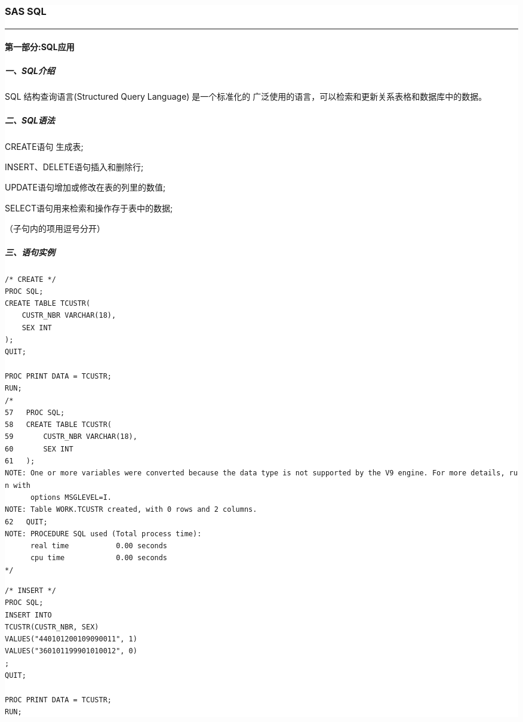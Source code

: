 ### SAS SQL

----
#### 第一部分:SQL应用
##### 一、SQL介绍

SQL 结构查询语言(Structured Query Language) 是一个标准化的 广泛使用的语言，可以检索和更新关系表格和数据库中的数据。

##### 二、SQL语法

CREATE语句 生成表;

INSERT、DELETE语句插入和删除行;

UPDATE语句增加或修改在表的列里的数值;

SELECT语句用来检索和操作存于表中的数据;

（子句内的项用逗号分开）

##### 三、语句实例

```SAS
/* CREATE */
PROC SQL;
CREATE TABLE TCUSTR(
    CUSTR_NBR VARCHAR(18),
    SEX INT
);
QUIT;

PROC PRINT DATA = TCUSTR;
RUN;
/*
57   PROC SQL;
58   CREATE TABLE TCUSTR(
59       CUSTR_NBR VARCHAR(18),
60       SEX INT
61   );
NOTE: One or more variables were converted because the data type is not supported by the V9 engine. For more details, run with 
      options MSGLEVEL=I.
NOTE: Table WORK.TCUSTR created, with 0 rows and 2 columns.
62   QUIT;
NOTE: PROCEDURE SQL used (Total process time):
      real time           0.00 seconds
      cpu time            0.00 seconds
*/
```

```SAS
/* INSERT */
PROC SQL;
INSERT INTO 
TCUSTR(CUSTR_NBR, SEX)
VALUES("440101200109090011", 1)
VALUES("360101199901010012", 0)
;
QUIT;

PROC PRINT DATA = TCUSTR;
RUN;
```
